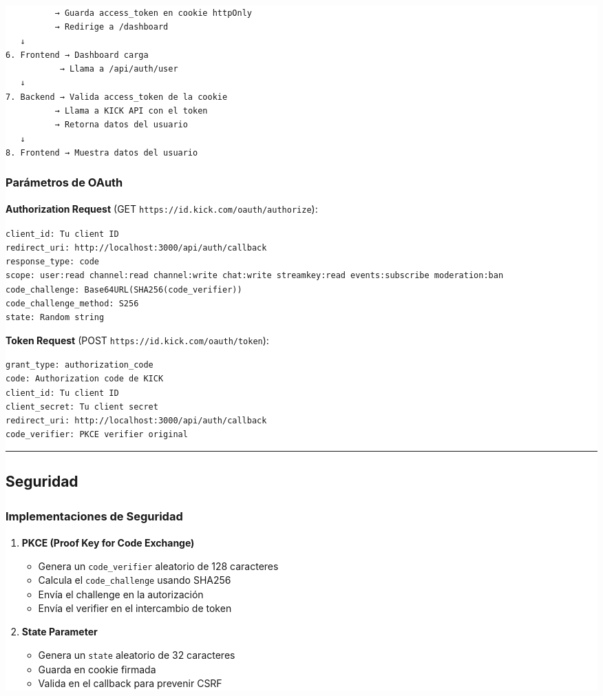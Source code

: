 ```
          → Guarda access_token en cookie httpOnly
          → Redirige a /dashboard
   ↓
6. Frontend → Dashboard carga
           → Llama a /api/auth/user
   ↓
7. Backend → Valida access_token de la cookie
          → Llama a KICK API con el token
          → Retorna datos del usuario
   ↓
8. Frontend → Muestra datos del usuario
```

### Parámetros de OAuth

**Authorization Request** (GET `https://id.kick.com/oauth/authorize`):

```
client_id: Tu client ID
redirect_uri: http://localhost:3000/api/auth/callback
response_type: code
scope: user:read channel:read channel:write chat:write streamkey:read events:subscribe moderation:ban
code_challenge: Base64URL(SHA256(code_verifier))
code_challenge_method: S256
state: Random string
```

**Token Request** (POST `https://id.kick.com/oauth/token`):

```
grant_type: authorization_code
code: Authorization code de KICK
client_id: Tu client ID
client_secret: Tu client secret
redirect_uri: http://localhost:3000/api/auth/callback
code_verifier: PKCE verifier original
```

---

## Seguridad

### Implementaciones de Seguridad

1. **PKCE (Proof Key for Code Exchange)**
    - Genera un `code_verifier` aleatorio de 128 caracteres
    - Calcula el `code_challenge` usando SHA256
    - Envía el challenge en la autorización
    - Envía el verifier en el intercambio de token

2. **State Parameter**
    - Genera un `state` aleatorio de 32 caracteres
    - Guarda en cookie firmada
    - Valida en el callback para prevenir CSRF
